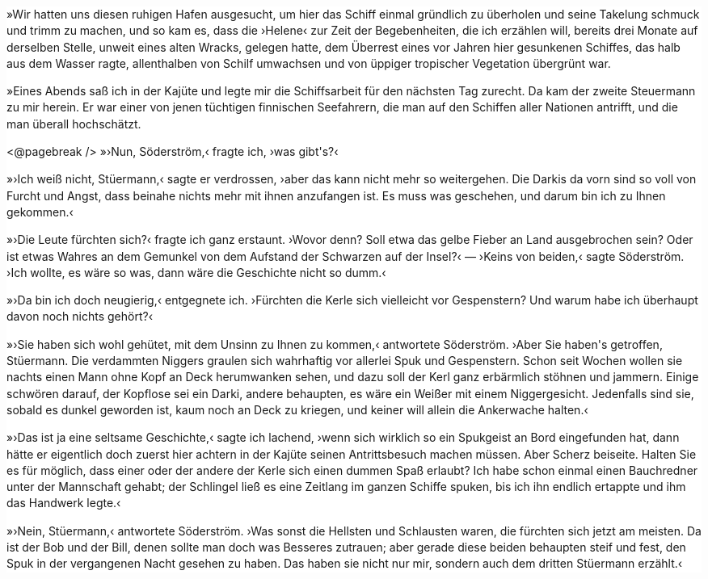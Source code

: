 »Wir hatten uns diesen ruhigen Hafen ausgesucht, um hier das Schiff
einmal gründlich zu überholen und seine Takelung schmuck und trimm zu
machen, und so kam es, dass die ›Helene‹ zur Zeit der Begebenheiten, die
ich erzählen will, bereits drei Monate auf derselben Stelle, unweit eines
alten Wracks, gelegen hatte, dem Überrest eines vor Jahren hier gesunkenen
Schiffes, das halb aus dem Wasser ragte, allenthalben von Schilf umwachsen
und von üppiger tropischer Vegetation übergrünt war.

»Eines Abends saß ich in der Kajüte und legte mir die Schiffsarbeit
für den nächsten Tag zurecht. Da kam der zweite Steuermann zu mir
herein. Er war einer von jenen tüchtigen finnischen Seefahrern, die man
auf den Schiffen aller Nationen antrifft, und die man überall hochschätzt.
 
\<@pagebreak /> »›Nun, Söderström,‹ fragte ich, ›was gibt's?‹

»›Ich weiß nicht, Stüermann,‹ sagte er verdrossen, ›aber das kann
nicht mehr so weitergehen. Die Darkis da vorn sind so voll von Furcht
und Angst, dass beinahe nichts mehr mit ihnen anzufangen ist. Es muss
was geschehen, und darum bin ich zu Ihnen gekommen.‹

»›Die Leute fürchten sich?‹ fragte ich ganz erstaunt. ›Wovor denn?
Soll etwa das gelbe Fieber an Land ausgebrochen sein? Oder ist etwas
Wahres an dem Gemunkel von dem Aufstand der Schwarzen auf der
Insel?‹ &mdash; ›Keins von beiden,‹ sagte Söderström. ›Ich wollte, es wäre
so was, dann wäre die Geschichte nicht so dumm.‹

»›Da bin ich doch neugierig,‹ entgegnete ich. ›Fürchten die Kerle
sich vielleicht vor Gespenstern? Und warum habe ich überhaupt davon
noch nichts gehört?‹

»›Sie haben sich wohl gehütet, mit dem Unsinn zu Ihnen zu kommen,‹
antwortete Söderström. ›Aber Sie haben's getroffen, Stüermann. Die
verdammten Niggers graulen sich wahrhaftig vor allerlei Spuk und Gespenstern.
Schon seit Wochen wollen sie nachts einen Mann ohne Kopf
an Deck herumwanken sehen, und dazu soll der Kerl ganz erbärmlich
stöhnen und jammern. Einige schwören darauf, der Kopflose sei ein
Darki, andere behaupten, es wäre ein Weißer mit einem Niggergesicht.
Jedenfalls sind sie, sobald es dunkel geworden ist, kaum noch an Deck
zu kriegen, und keiner will allein die Ankerwache halten.‹

»›Das ist ja eine seltsame Geschichte,‹ sagte ich lachend, ›wenn sich
wirklich so ein Spukgeist an Bord eingefunden hat, dann hätte er eigentlich
doch zuerst hier achtern in der Kajüte seinen Antrittsbesuch machen
müssen. Aber Scherz beiseite. Halten Sie es für möglich, dass einer
oder der andere der Kerle sich einen dummen Spaß erlaubt? Ich habe
schon einmal einen Bauchredner unter der Mannschaft gehabt; der Schlingel
ließ es eine Zeitlang im ganzen Schiffe spuken, bis ich ihn endlich ertappte
und ihm das Handwerk legte.‹

»›Nein, Stüermann,‹ antwortete Söderström. ›Was sonst die Hellsten
und Schlausten waren, die fürchten sich jetzt am meisten. Da ist der Bob
und der Bill, denen sollte man doch was Besseres zutrauen; aber gerade
diese beiden behaupten steif und fest, den Spuk in der vergangenen Nacht
gesehen zu haben. Das haben sie nicht nur mir, sondern auch dem dritten
Stüermann erzählt.‹
